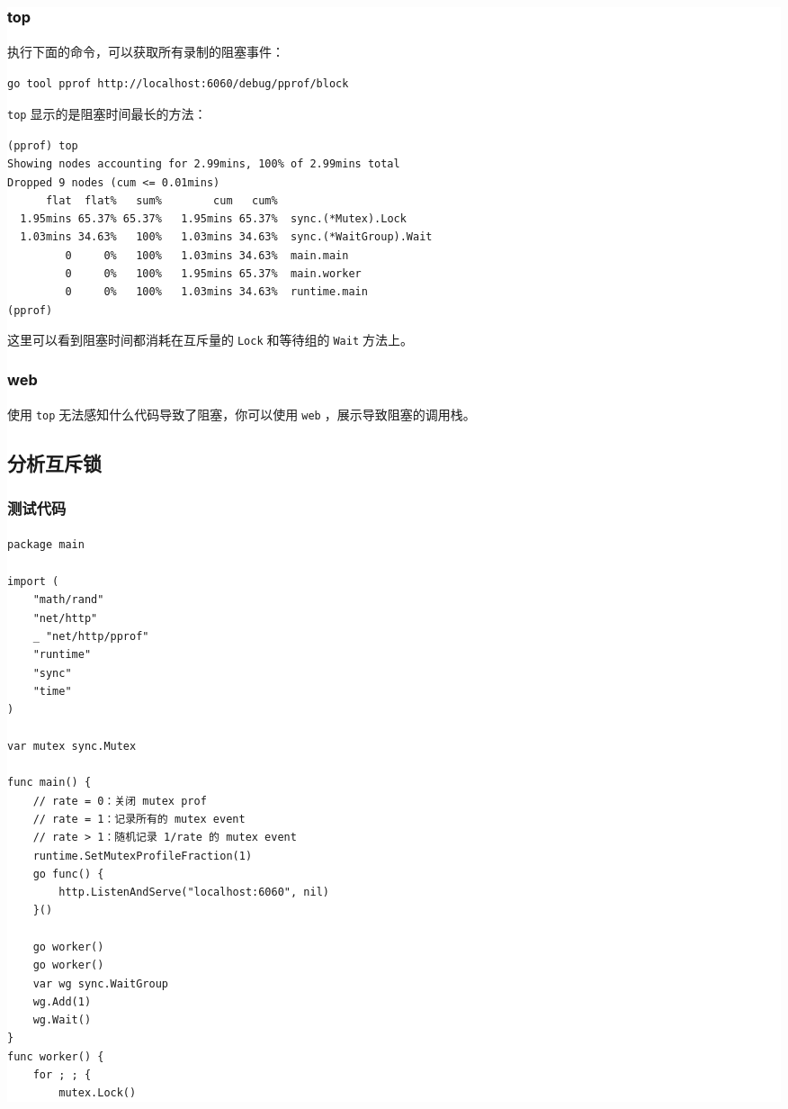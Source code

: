 ### top

执行下面的命令，可以获取所有录制的阻塞事件：

```
go tool pprof http://localhost:6060/debug/pprof/block
```

`top` 显示的是阻塞时间最长的方法：

```
(pprof) top
Showing nodes accounting for 2.99mins, 100% of 2.99mins total
Dropped 9 nodes (cum <= 0.01mins)
      flat  flat%   sum%        cum   cum%
  1.95mins 65.37% 65.37%   1.95mins 65.37%  sync.(*Mutex).Lock
  1.03mins 34.63%   100%   1.03mins 34.63%  sync.(*WaitGroup).Wait
         0     0%   100%   1.03mins 34.63%  main.main
         0     0%   100%   1.95mins 65.37%  main.worker
         0     0%   100%   1.03mins 34.63%  runtime.main
(pprof)
```

这里可以看到阻塞时间都消耗在互斥量的 `Lock` 和等待组的 `Wait` 方法上。 

### web 

使用 `top` 无法感知什么代码导致了阻塞，你可以使用 `web` ，展示导致阻塞的调用栈。 

## 分析互斥锁

### 测试代码

```
package main
 
import (
    "math/rand"
    "net/http"
    _ "net/http/pprof"
    "runtime"
    "sync"
    "time"
)
 
var mutex sync.Mutex
 
func main() {
    // rate = 0：关闭 mutex prof
    // rate = 1：记录所有的 mutex event
    // rate > 1：随机记录 1/rate 的 mutex event
    runtime.SetMutexProfileFraction(1)
    go func() {
        http.ListenAndServe("localhost:6060", nil)
    }()
 
    go worker()
    go worker()
    var wg sync.WaitGroup
    wg.Add(1)
    wg.Wait()
}
func worker() {
    for ; ; {
        mutex.Lock()
```
